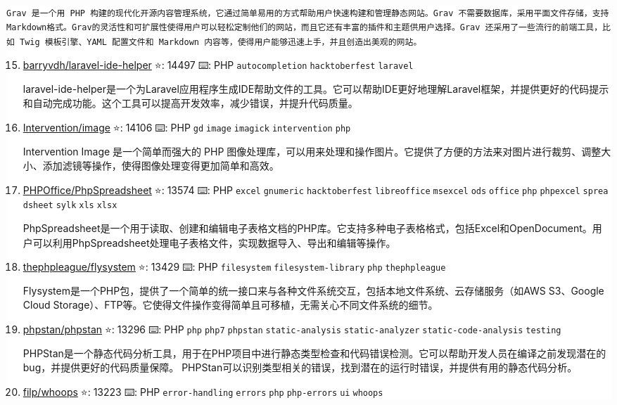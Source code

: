 	Grav 是一个用 PHP 构建的现代化开源内容管理系统，它通过简单易用的方式帮助用户快速构建和管理静态网站。Grav 不需要数据库，采用平面文件存储，支持Markdown格式。Grav的灵活性和可扩展性使得用户可以轻松定制他们的网站，而且它还有丰富的插件和主题供用户选择。Grav 还采用了一些流行的前端工具，比如 Twig 模板引擎、YAML 配置文件和 Markdown 内容等，使得用户能够迅速上手，并且创造出美观的网站。

15. [barryvdh/laravel-ide-helper](https://github.com/barryvdh/laravel-ide-helper) ⭐: 14497 ⌨️: PHP	`autocompletion` `hacktoberfest` `laravel`

	laravel-ide-helper是一个为Laravel应用程序生成IDE帮助文件的工具。它可以帮助IDE更好地理解Laravel框架，并提供更好的代码提示和自动完成功能。这个工具可以提高开发效率，减少错误，并提升代码质量。

16. [Intervention/image](https://github.com/Intervention/image) ⭐: 14106 ⌨️: PHP	`gd` `image` `imagick` `intervention` `php`

	Intervention Image 是一个简单而强大的 PHP 图像处理库，可以用来处理和操作图片。它提供了方便的方法来对图片进行裁剪、调整大小、添加滤镜等操作，使得图像处理变得更加简单和高效。

17. [PHPOffice/PhpSpreadsheet](https://github.com/PHPOffice/PhpSpreadsheet) ⭐: 13574 ⌨️: PHP	`excel` `gnumeric` `hacktoberfest` `libreoffice` `msexcel` `ods` `office` `php` `phpexcel` `spreadsheet` `sylk` `xls` `xlsx`

	PhpSpreadsheet是一个用于读取、创建和编辑电子表格文档的PHP库。它支持多种电子表格格式，包括Excel和OpenDocument。用户可以利用PhpSpreadsheet处理电子表格文件，实现数据导入、导出和编辑等操作。

18. [thephpleague/flysystem](https://github.com/thephpleague/flysystem) ⭐: 13429 ⌨️: PHP	`filesystem` `filesystem-library` `php` `thephpleague`

	Flysystem是一个PHP包，提供了一个简单的统一接口来与各种文件系统交互，包括本地文件系统、云存储服务（如AWS S3、Google Cloud Storage）、FTP等。它使得文件操作变得简单且可移植，无需关心不同文件系统的细节。

19. [phpstan/phpstan](https://github.com/phpstan/phpstan) ⭐: 13296 ⌨️: PHP	`php` `php7` `phpstan` `static-analysis` `static-analyzer` `static-code-analysis` `testing`

	PHPStan是一个静态代码分析工具，用于在PHP项目中进行静态类型检查和代码错误检测。它可以帮助开发人员在编译之前发现潜在的bug，并提供更好的代码质量保障。 PHPStan可以识别类型相关的错误，找到潜在的运行时错误，并提供有用的静态代码分析。

20. [filp/whoops](https://github.com/filp/whoops) ⭐: 13223 ⌨️: PHP	`error-handling` `errors` `php` `php-errors` `ui` `whoops`


